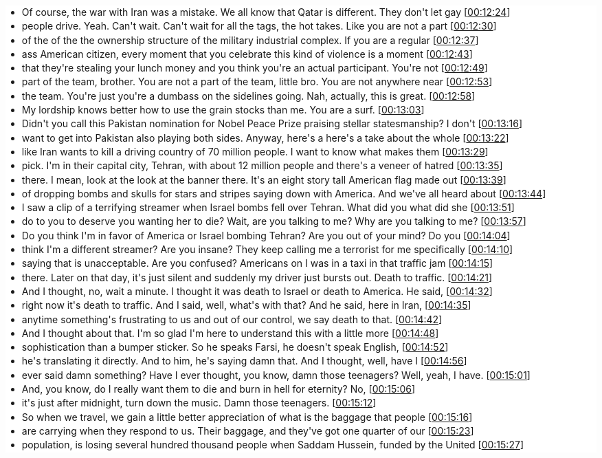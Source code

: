 *  Of course, the war with Iran was a mistake. We all know that Qatar is different. They don't let gay [[00:12:24](https://www.youtube.com/watch?v=MWzvhApYhR4&t=744.72s)]
*  people drive. Yeah. Can't wait. Can't wait for all the tags, the hot takes. Like you are not a part [[00:12:30](https://www.youtube.com/watch?v=MWzvhApYhR4&t=750.88s)]
*  of the of the the ownership structure of the military industrial complex. If you are a regular [[00:12:37](https://www.youtube.com/watch?v=MWzvhApYhR4&t=757.6s)]
*  ass American citizen, every moment that you celebrate this kind of violence is a moment [[00:12:43](https://www.youtube.com/watch?v=MWzvhApYhR4&t=763.52s)]
*  that they're stealing your lunch money and you think you're an actual participant. You're not [[00:12:49](https://www.youtube.com/watch?v=MWzvhApYhR4&t=769.28s)]
*  part of the team, brother. You are not a part of the team, little bro. You are not anywhere near [[00:12:53](https://www.youtube.com/watch?v=MWzvhApYhR4&t=773.28s)]
*  the team. You're just you're a dumbass on the sidelines going. Nah, actually, this is great. [[00:12:58](https://www.youtube.com/watch?v=MWzvhApYhR4&t=778.4s)]
*  My lordship knows better how to use the grain stocks than me. You are a surf. [[00:13:03](https://www.youtube.com/watch?v=MWzvhApYhR4&t=783.68s)]
*  Didn't you call this Pakistan nomination for Nobel Peace Prize praising stellar statesmanship? I don't [[00:13:16](https://www.youtube.com/watch?v=MWzvhApYhR4&t=796.8s)]
*  want to get into Pakistan also playing both sides. Anyway, here's a here's a take about the whole [[00:13:22](https://www.youtube.com/watch?v=MWzvhApYhR4&t=802.16s)]
*  like Iran wants to kill a driving country of 70 million people. I want to know what makes them [[00:13:29](https://www.youtube.com/watch?v=MWzvhApYhR4&t=809.68s)]
*  pick. I'm in their capital city, Tehran, with about 12 million people and there's a veneer of hatred [[00:13:35](https://www.youtube.com/watch?v=MWzvhApYhR4&t=815.04s)]
*  there. I mean, look at the look at the banner there. It's an eight story tall American flag made out [[00:13:39](https://www.youtube.com/watch?v=MWzvhApYhR4&t=819.8399999999999s)]
*  of dropping bombs and skulls for stars and stripes saying down with America. And we've all heard about [[00:13:44](https://www.youtube.com/watch?v=MWzvhApYhR4&t=824.56s)]
*  I saw a clip of a terrifying streamer when Israel bombs fell over Tehran. What did you what did she [[00:13:51](https://www.youtube.com/watch?v=MWzvhApYhR4&t=831.1999999999999s)]
*  do to you to deserve you wanting her to die? Wait, are you talking to me? Why are you talking to me? [[00:13:57](https://www.youtube.com/watch?v=MWzvhApYhR4&t=837.36s)]
*  Do you think I'm in favor of America or Israel bombing Tehran? Are you out of your mind? Do you [[00:14:04](https://www.youtube.com/watch?v=MWzvhApYhR4&t=844.8s)]
*  think I'm a different streamer? Are you insane? They keep calling me a terrorist for me specifically [[00:14:10](https://www.youtube.com/watch?v=MWzvhApYhR4&t=850.48s)]
*  saying that is unacceptable. Are you confused? Americans on I was in a taxi in that traffic jam [[00:14:15](https://www.youtube.com/watch?v=MWzvhApYhR4&t=855.44s)]
*  there. Later on that day, it's just silent and suddenly my driver just bursts out. Death to traffic. [[00:14:21](https://www.youtube.com/watch?v=MWzvhApYhR4&t=861.84s)]
*  And I thought, no, wait a minute. I thought it was death to Israel or death to America. He said, [[00:14:32](https://www.youtube.com/watch?v=MWzvhApYhR4&t=872.48s)]
*  right now it's death to traffic. And I said, well, what's with that? And he said, here in Iran, [[00:14:35](https://www.youtube.com/watch?v=MWzvhApYhR4&t=875.5200000000001s)]
*  anytime something's frustrating to us and out of our control, we say death to that. [[00:14:42](https://www.youtube.com/watch?v=MWzvhApYhR4&t=882.96s)]
*  And I thought about that. I'm so glad I'm here to understand this with a little more [[00:14:48](https://www.youtube.com/watch?v=MWzvhApYhR4&t=888.88s)]
*  sophistication than a bumper sticker. So he speaks Farsi, he doesn't speak English, [[00:14:52](https://www.youtube.com/watch?v=MWzvhApYhR4&t=892.32s)]
*  he's translating it directly. And to him, he's saying damn that. And I thought, well, have I [[00:14:56](https://www.youtube.com/watch?v=MWzvhApYhR4&t=896.72s)]
*  ever said damn something? Have I ever thought, you know, damn those teenagers? Well, yeah, I have. [[00:15:01](https://www.youtube.com/watch?v=MWzvhApYhR4&t=901.0400000000001s)]
*  And, you know, do I really want them to die and burn in hell for eternity? No, [[00:15:06](https://www.youtube.com/watch?v=MWzvhApYhR4&t=906.8000000000001s)]
*  it's just after midnight, turn down the music. Damn those teenagers. [[00:15:12](https://www.youtube.com/watch?v=MWzvhApYhR4&t=912.4s)]
*  So when we travel, we gain a little better appreciation of what is the baggage that people [[00:15:16](https://www.youtube.com/watch?v=MWzvhApYhR4&t=916.96s)]
*  are carrying when they respond to us. Their baggage, and they've got one quarter of our [[00:15:23](https://www.youtube.com/watch?v=MWzvhApYhR4&t=923.36s)]
*  population, is losing several hundred thousand people when Saddam Hussein, funded by the United [[00:15:27](https://www.youtube.com/watch?v=MWzvhApYhR4&t=927.76s)]